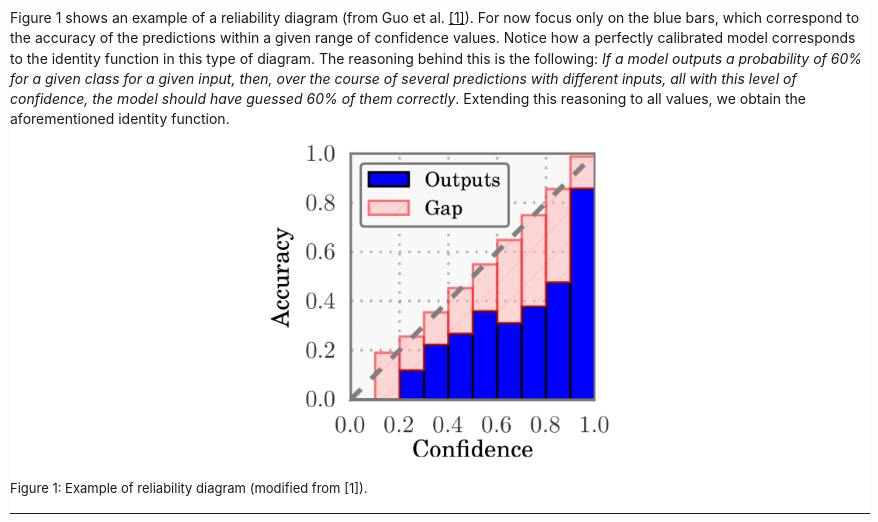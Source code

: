 Figure 1 shows an example of a reliability diagram (from Guo et al. [[1]](#ref1)). For now focus only on the blue bars, which correspond to the accuracy of the predictions within a given range of confidence values. Notice how a perfectly calibrated model corresponds to the identity function in this type of diagram. The reasoning behind this is the following: _If a model outputs a probability of 60% for a given class for a given input, then, over the course of several predictions with different inputs, all with this level of confidence, the model should have guessed 60% of them correctly_. Extending this reasoning to all values, we obtain the aforementioned identity function.

<p align="center">
    <img src="/static/2019_05_01_calibration/fig01.png" width="40%">
    <font size="2">
        <figcaption class="text-center">Figure 1: Example of reliability diagram (modified from [1]).</figcaption>
    </font>
</p>

---